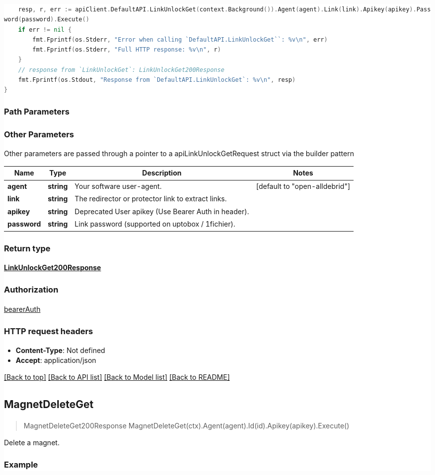 ```go
	resp, r, err := apiClient.DefaultAPI.LinkUnlockGet(context.Background()).Agent(agent).Link(link).Apikey(apikey).Password(password).Execute()
	if err != nil {
		fmt.Fprintf(os.Stderr, "Error when calling `DefaultAPI.LinkUnlockGet``: %v\n", err)
		fmt.Fprintf(os.Stderr, "Full HTTP response: %v\n", r)
	}
	// response from `LinkUnlockGet`: LinkUnlockGet200Response
	fmt.Fprintf(os.Stdout, "Response from `DefaultAPI.LinkUnlockGet`: %v\n", resp)
}
```

### Path Parameters



### Other Parameters

Other parameters are passed through a pointer to a apiLinkUnlockGetRequest struct via the builder pattern


Name | Type | Description  | Notes
------------- | ------------- | ------------- | -------------
 **agent** | **string** | Your software user-agent. | [default to &quot;open-alldebrid&quot;]
 **link** | **string** | The redirector or protector link to extract links. | 
 **apikey** | **string** | Deprecated User apikey (Use Bearer Auth in header). | 
 **password** | **string** | Link password (supported on uptobox / 1fichier). | 

### Return type

[**LinkUnlockGet200Response**](LinkUnlockGet200Response.md)

### Authorization

[bearerAuth](../README.md#bearerAuth)

### HTTP request headers

- **Content-Type**: Not defined
- **Accept**: application/json

[[Back to top]](#) [[Back to API list]](../README.md#documentation-for-api-endpoints)
[[Back to Model list]](../README.md#documentation-for-models)
[[Back to README]](../README.md)


## MagnetDeleteGet

> MagnetDeleteGet200Response MagnetDeleteGet(ctx).Agent(agent).Id(id).Apikey(apikey).Execute()

Delete a magnet.



### Example
